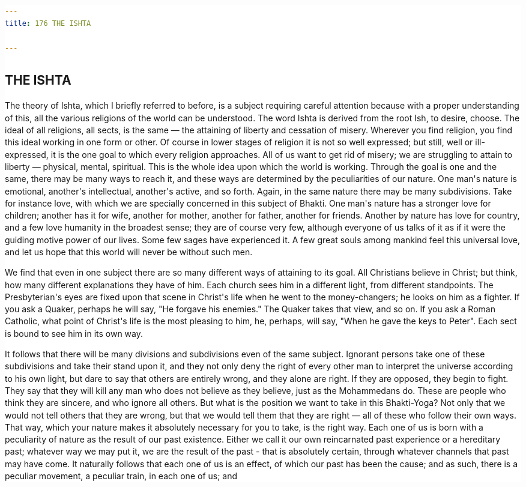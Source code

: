 ```yaml
---
title: 176 THE ISHTA

---
```

  

## THE ISHTA

The theory of Ishta, which I briefly referred to before, is a subject
requiring careful attention because with a proper understanding of this,
all the various religions of the world can be understood. The word Ishta
is derived from the root Ish, to desire, choose. The ideal of all
religions, all sects, is the same — the attaining of liberty and
cessation of misery. Wherever you find religion, you find this ideal
working in one form or other. Of course in lower stages of religion it
is not so well expressed; but still, well or ill-expressed, it is the
one goal to which every religion approaches. All of us want to get rid
of misery; we are struggling to attain to liberty — physical, mental,
spiritual. This is the whole idea upon which the world is working.
Through the goal is one and the same, there may be many ways to reach
it, and these ways are determined by the peculiarities of our nature.
One man's nature is emotional, another's intellectual, another's active,
and so forth. Again, in the same nature there may be many subdivisions.
Take for instance love, with which we are specially concerned in this
subject of Bhakti. One man's nature has a stronger love for children;
another has it for wife, another for mother, another for father, another
for friends. Another by nature has love for country, and a few love
humanity in the broadest sense; they are of course very few, although
everyone of us talks of it as if it were the guiding motive power of our
lives. Some few sages have experienced it. A few great souls among
mankind feel this universal love, and let us hope that this world will
never be without such men.

We find that even in one subject there are so many different ways of
attaining to its goal. All Christians believe in Christ; but think, how
many different explanations they have of him. Each church sees him in a
different light, from different standpoints. The Presbyterian's eyes are
fixed upon that scene in Christ's life when he went to the
money-changers; he looks on him as a fighter. If you ask a Quaker,
perhaps he will say, "He forgave his enemies." The Quaker takes that
view, and so on. If you ask a Roman Catholic, what point of Christ's
life is the most pleasing to him, he, perhaps, will say, "When he gave
the keys to Peter". Each sect is bound to see him in its own way.

It follows that there will be many divisions and subdivisions even of
the same subject. Ignorant persons take one of these subdivisions and
take their stand upon it, and they not only deny the right of every
other man to interpret the universe according to his own light, but dare
to say that others are entirely wrong, and they alone are right. If they
are opposed, they begin to fight. They say that they will kill any man
who does not believe as they believe, just as the Mohammedans do. These
are people who think they are sincere, and who ignore all others. But
what is the position we want to take in this Bhakti-Yoga? Not only that
we would not tell others that they are wrong, but that we would tell
them that they are right — all of these who follow their own ways. That
way, which your nature makes it absolutely necessary for you to take, is
the right way. Each one of us is born with a peculiarity of nature as
the result of our past existence. Either we call it our own reincarnated
past experience or a hereditary past; whatever way we may put it, we are
the result of the past - that is absolutely certain, through whatever
channels that past may have come. It naturally follows that each one of
us is an effect, of which our past has been the cause; and as such,
there is a peculiar movement, a peculiar train, in each one of us; and